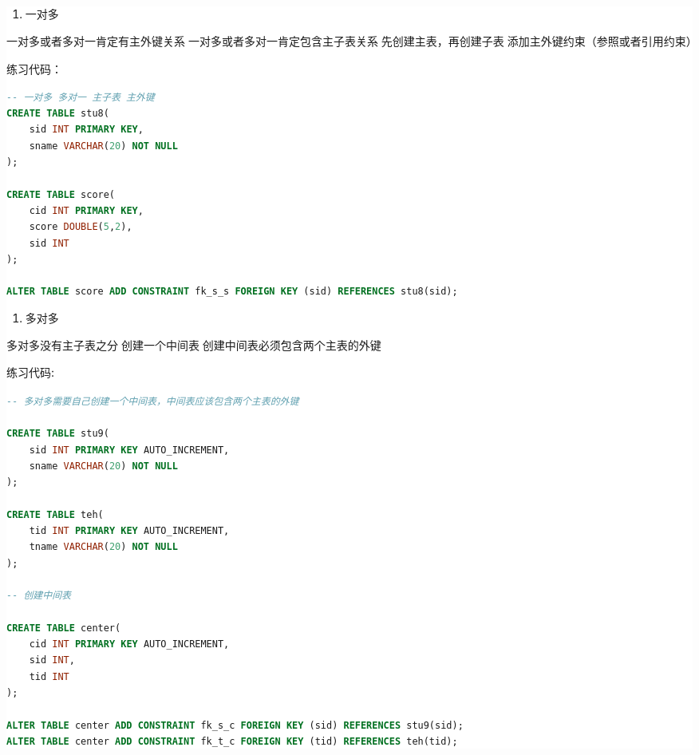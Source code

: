 1. 一对多

一对多或者多对一肯定有主外键关系
一对多或者多对一肯定包含主子表关系
先创建主表，再创建子表
添加主外键约束（参照或者引用约束）

练习代码：

```sql
-- 一对多 多对一 主子表 主外键
CREATE TABLE stu8(
    sid INT PRIMARY KEY,
    sname VARCHAR(20) NOT NULL
);

CREATE TABLE score(
    cid INT PRIMARY KEY,
    score DOUBLE(5,2),
    sid INT
);

ALTER TABLE score ADD CONSTRAINT fk_s_s FOREIGN KEY (sid) REFERENCES stu8(sid);
```

1. 多对多

多对多没有主子表之分
创建一个中间表
创建中间表必须包含两个主表的外键

练习代码:

```sql
-- 多对多需要自己创建一个中间表，中间表应该包含两个主表的外键

CREATE TABLE stu9(
    sid INT PRIMARY KEY AUTO_INCREMENT,
    sname VARCHAR(20) NOT NULL
);

CREATE TABLE teh(
    tid INT PRIMARY KEY AUTO_INCREMENT,
    tname VARCHAR(20) NOT NULL
);

-- 创建中间表

CREATE TABLE center(
    cid INT PRIMARY KEY AUTO_INCREMENT,
    sid INT,
    tid INT
);

ALTER TABLE center ADD CONSTRAINT fk_s_c FOREIGN KEY (sid) REFERENCES stu9(sid);
ALTER TABLE center ADD CONSTRAINT fk_t_c FOREIGN KEY (tid) REFERENCES teh(tid);

```
